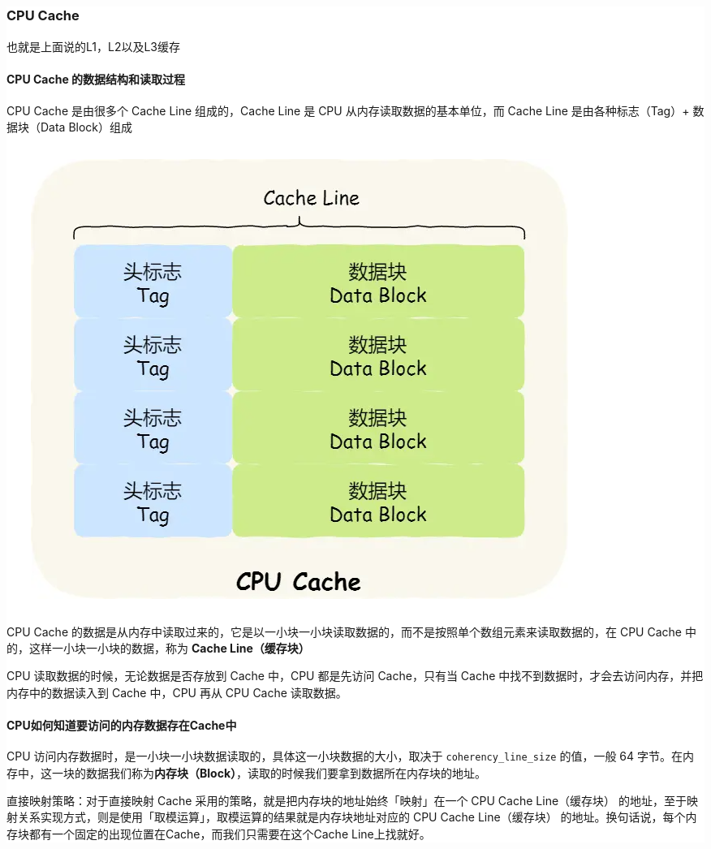 ### CPU Cache

也就是上面说的L1，L2以及L3缓存

#### CPU Cache 的数据结构和读取过程

CPU Cache 是由很多个 Cache Line 组成的，Cache Line 是 CPU 从内存读取数据的基本单位，而 Cache Line 是由各种标志（Tag）+ 数据块（Data Block）组成

![image-20240110122957263](../.gitbook/assets/image-20240110122957263.png)

CPU Cache 的数据是从内存中读取过来的，它是以一小块一小块读取数据的，而不是按照单个数组元素来读取数据的，在 CPU Cache 中的，这样一小块一小块的数据，称为 **Cache Line（缓存块）**

CPU 读取数据的时候，无论数据是否存放到 Cache 中，CPU 都是先访问 Cache，只有当 Cache 中找不到数据时，才会去访问内存，并把内存中的数据读入到 Cache 中，CPU 再从 CPU Cache 读取数据。

#### CPU如何知道要访问的内存数据存在Cache中

CPU 访问内存数据时，是一小块一小块数据读取的，具体这一小块数据的大小，取决于 `coherency_line_size` 的值，一般 64 字节。在内存中，这一块的数据我们称为**内存块（Block）**，读取的时候我们要拿到数据所在内存块的地址。

直接映射策略：对于直接映射 Cache 采用的策略，就是把内存块的地址始终「映射」在一个 CPU Cache Line（缓存块） 的地址，至于映射关系实现方式，则是使用「取模运算」，取模运算的结果就是内存块地址对应的 CPU Cache Line（缓存块） 的地址。换句话说，每个内存块都有一个固定的出现位置在Cache，而我们只需要在这个Cache Line上找就好。
